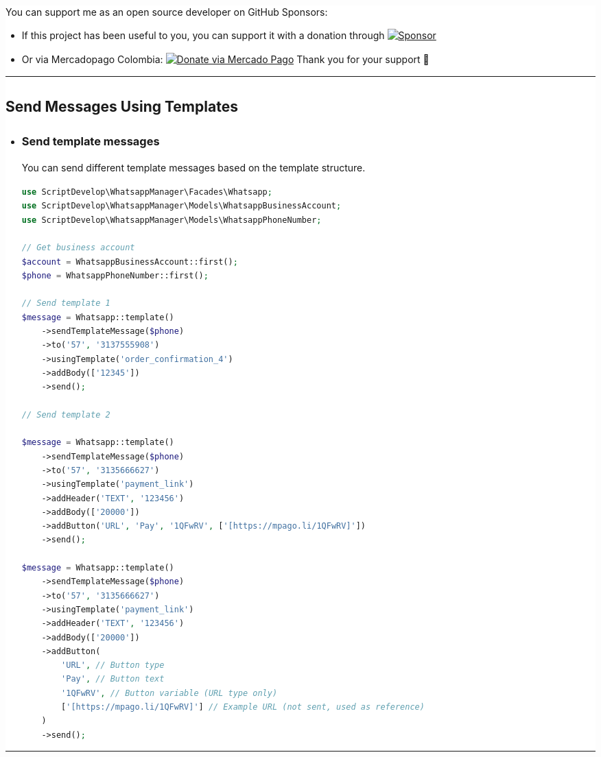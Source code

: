 You can support me as an open source developer on GitHub Sponsors:
- If this project has been useful to you, you can support it with a donation through
[![Sponsor](https://img.shields.io/badge/Sponsor%20me-GitHub-blue?style=for-the-badge&logo=github)](https://github.com/sponsors/djdang3r)

- Or via Mercadopago Colombia:
[![Donate via Mercado Pago](https://img.shields.io/badge/Donate%20via-Mercado%20Pago-blue?style=for-the-badge&logo=mercadopago)](https://mpago.li/2qe5G7E)
Thank you for your support 💙
---

## Send Messages Using Templates
  - ### Send template messages

    You can send different template messages based on the template structure.

    ```php
    use ScriptDevelop\WhatsappManager\Facades\Whatsapp;
    use ScriptDevelop\WhatsappManager\Models\WhatsappBusinessAccount;
    use ScriptDevelop\WhatsappManager\Models\WhatsappPhoneNumber;

    // Get business account
    $account = WhatsappBusinessAccount::first();
    $phone = WhatsappPhoneNumber::first();

    // Send template 1
    $message = Whatsapp::template()
        ->sendTemplateMessage($phone)
        ->to('57', '3137555908')
        ->usingTemplate('order_confirmation_4')
        ->addBody(['12345'])
        ->send();

    // Send template 2

    $message = Whatsapp::template()
        ->sendTemplateMessage($phone)
        ->to('57', '3135666627')
        ->usingTemplate('payment_link')
        ->addHeader('TEXT', '123456')
        ->addBody(['20000'])
        ->addButton('URL', 'Pay', '1QFwRV', ['[https://mpago.li/1QFwRV]'])
        ->send();

    $message = Whatsapp::template()
        ->sendTemplateMessage($phone)
        ->to('57', '3135666627')
        ->usingTemplate('payment_link')
        ->addHeader('TEXT', '123456')
        ->addBody(['20000'])
        ->addButton(
            'URL', // Button type
            'Pay', // Button text
            '1QFwRV', // Button variable (URL type only)
            ['[https://mpago.li/1QFwRV]'] // Example URL (not sent, used as reference)
        )
        ->send();
    ```

---